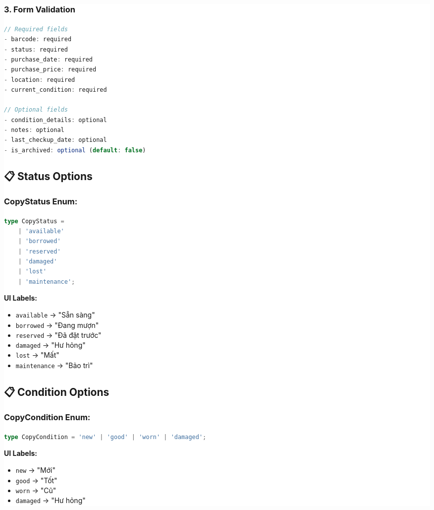 ### **3. Form Validation**

```typescript
// Required fields
- barcode: required
- status: required
- purchase_date: required
- purchase_price: required
- location: required
- current_condition: required

// Optional fields
- condition_details: optional
- notes: optional
- last_checkup_date: optional
- is_archived: optional (default: false)
```

## 📋 Status Options

### **CopyStatus Enum:**

```typescript
type CopyStatus =
	| 'available'
	| 'borrowed'
	| 'reserved'
	| 'damaged'
	| 'lost'
	| 'maintenance';
```

**UI Labels:**

- `available` → "Sẵn sàng"
- `borrowed` → "Đang mượn"
- `reserved` → "Đã đặt trước"
- `damaged` → "Hư hỏng"
- `lost` → "Mất"
- `maintenance` → "Bảo trì"

## 📋 Condition Options

### **CopyCondition Enum:**

```typescript
type CopyCondition = 'new' | 'good' | 'worn' | 'damaged';
```

**UI Labels:**

- `new` → "Mới"
- `good` → "Tốt"
- `worn` → "Cũ"
- `damaged` → "Hư hỏng"
